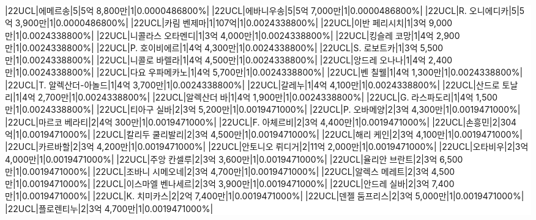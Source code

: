 |22UCL|에메르송|5|5억 8,800만|1|0.0000486800%|
|22UCL|에바니우송|5|5억 7,000만|1|0.0000486800%|
|22UCL|R. 오니에디카|5|5억 3,900만|1|0.0000486800%|
|22UCL|카림 벤제마|1|107억|1|0.0024338800%|
|22UCL|이반 페리시치|1|3억 9,000만|1|0.0024338800%|
|22UCL|니콜라스 오타멘디|1|3억 4,000만|1|0.0024338800%|
|22UCL|킹슬레 코망|1|4억 2,900만|1|0.0024338800%|
|22UCL|P. 호이비에르|1|4억 4,300만|1|0.0024338800%|
|22UCL|S. 로보트카|1|3억 5,500만|1|0.0024338800%|
|22UCL|니콜로 바렐라|1|4억 4,500만|1|0.0024338800%|
|22UCL|앙드레 오나나|1|4억 2,400만|1|0.0024338800%|
|22UCL|다요 우파메카노|1|4억 5,700만|1|0.0024338800%|
|22UCL|벤 칠웰|1|4억 1,300만|1|0.0024338800%|
|22UCL|T. 알렉산더-아놀드|1|4억 3,700만|1|0.0024338800%|
|22UCL|갈레누|1|4억 4,100만|1|0.0024338800%|
|22UCL|산드로 토날리|1|4억 2,700만|1|0.0024338800%|
|22UCL|알렉산더 바|1|4억 1,900만|1|0.0024338800%|
|22UCL|G. 라스파도리|1|4억 1,500만|1|0.0024338800%|
|22UCL|티아구 실바|2|3억 5,200만|1|0.0019471000%|
|22UCL|P. 오바메양|2|3억 4,300만|1|0.0019471000%|
|22UCL|마르코 베라티|2|4억 300만|1|0.0019471000%|
|22UCL|F. 아체르비|2|3억 4,400만|1|0.0019471000%|
|22UCL|손흥민|2|304억|1|0.0019471000%|
|22UCL|칼리두 쿨리발리|2|3억 4,500만|1|0.0019471000%|
|22UCL|해리 케인|2|3억 4,100만|1|0.0019471000%|
|22UCL|카르바할|2|3억 4,200만|1|0.0019471000%|
|22UCL|안토니오 뤼디거|2|11억 2,000만|1|0.0019471000%|
|22UCL|오타비우|2|3억 4,000만|1|0.0019471000%|
|22UCL|주앙 칸셀루|2|3억 3,600만|1|0.0019471000%|
|22UCL|율리안 브란트|2|3억 6,500만|1|0.0019471000%|
|22UCL|조바니 시메오네|2|3억 4,700만|1|0.0019471000%|
|22UCL|알렉스 메레트|2|3억 4,500만|1|0.0019471000%|
|22UCL|이스마엘 벤나세르|2|3억 3,900만|1|0.0019471000%|
|22UCL|안드레 실바|2|3억 7,400만|1|0.0019471000%|
|22UCL|K. 치미카스|2|2억 7,400만|1|0.0019471000%|
|22UCL|덴젤 둠프리스|2|3억 5,000만|1|0.0019471000%|
|22UCL|플로렌티누|2|3억 4,700만|1|0.0019471000%|